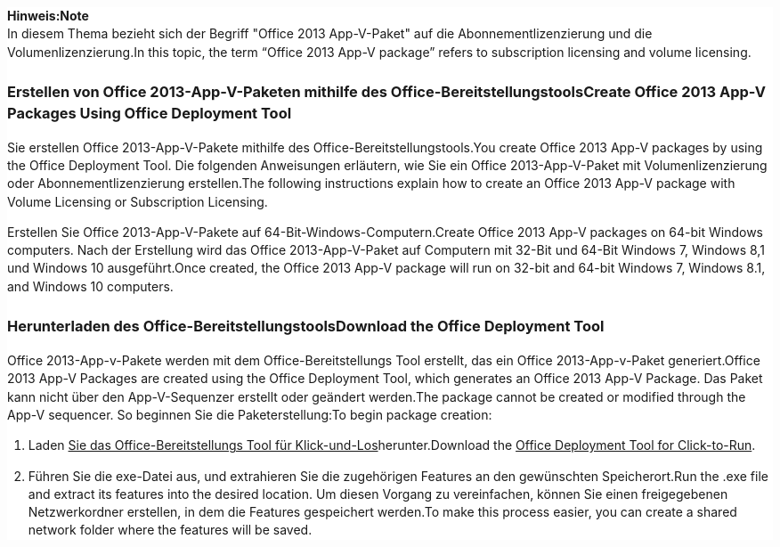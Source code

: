 </table>



**<span data-ttu-id="3edb4-173">Hinweis:</span><span class="sxs-lookup"><span data-stu-id="3edb4-173">Note</span></span>**  
<span data-ttu-id="3edb4-174">In diesem Thema bezieht sich der Begriff "Office 2013 App-V-Paket" auf die Abonnementlizenzierung und die Volumenlizenzierung.</span><span class="sxs-lookup"><span data-stu-id="3edb4-174">In this topic, the term “Office 2013 App-V package” refers to subscription licensing and volume licensing.</span></span>



### <span data-ttu-id="3edb4-175">Erstellen von Office 2013-App-V-Paketen mithilfe des Office-Bereitstellungstools</span><span class="sxs-lookup"><span data-stu-id="3edb4-175">Create Office 2013 App-V Packages Using Office Deployment Tool</span></span>

<span data-ttu-id="3edb4-176">Sie erstellen Office 2013-App-V-Pakete mithilfe des Office-Bereitstellungstools.</span><span class="sxs-lookup"><span data-stu-id="3edb4-176">You create Office 2013 App-V packages by using the Office Deployment Tool.</span></span> <span data-ttu-id="3edb4-177">Die folgenden Anweisungen erläutern, wie Sie ein Office 2013-App-V-Paket mit Volumenlizenzierung oder Abonnementlizenzierung erstellen.</span><span class="sxs-lookup"><span data-stu-id="3edb4-177">The following instructions explain how to create an Office 2013 App-V package with Volume Licensing or Subscription Licensing.</span></span>

<span data-ttu-id="3edb4-178">Erstellen Sie Office 2013-App-V-Pakete auf 64-Bit-Windows-Computern.</span><span class="sxs-lookup"><span data-stu-id="3edb4-178">Create Office 2013 App-V packages on 64-bit Windows computers.</span></span> <span data-ttu-id="3edb4-179">Nach der Erstellung wird das Office 2013-App-V-Paket auf Computern mit 32-Bit und 64-Bit Windows 7, Windows 8,1 und Windows 10 ausgeführt.</span><span class="sxs-lookup"><span data-stu-id="3edb4-179">Once created, the Office 2013 App-V package will run on 32-bit and 64-bit Windows 7, Windows 8.1, and Windows 10 computers.</span></span>

### <span data-ttu-id="3edb4-180">Herunterladen des Office-Bereitstellungstools</span><span class="sxs-lookup"><span data-stu-id="3edb4-180">Download the Office Deployment Tool</span></span>

<span data-ttu-id="3edb4-181">Office 2013-App-v-Pakete werden mit dem Office-Bereitstellungs Tool erstellt, das ein Office 2013-App-v-Paket generiert.</span><span class="sxs-lookup"><span data-stu-id="3edb4-181">Office 2013 App-V Packages are created using the Office Deployment Tool, which generates an Office 2013 App-V Package.</span></span> <span data-ttu-id="3edb4-182">Das Paket kann nicht über den App-V-Sequenzer erstellt oder geändert werden.</span><span class="sxs-lookup"><span data-stu-id="3edb4-182">The package cannot be created or modified through the App-V sequencer.</span></span> <span data-ttu-id="3edb4-183">So beginnen Sie die Paketerstellung:</span><span class="sxs-lookup"><span data-stu-id="3edb4-183">To begin package creation:</span></span>

1.  <span data-ttu-id="3edb4-184">Laden [Sie das Office-Bereitstellungs Tool für Klick-und-Los](https://www.microsoft.com/download/details.aspx?id=36778)herunter.</span><span class="sxs-lookup"><span data-stu-id="3edb4-184">Download the [Office Deployment Tool for Click-to-Run](https://www.microsoft.com/download/details.aspx?id=36778).</span></span>

2.  <span data-ttu-id="3edb4-185">Führen Sie die exe-Datei aus, und extrahieren Sie die zugehörigen Features an den gewünschten Speicherort.</span><span class="sxs-lookup"><span data-stu-id="3edb4-185">Run the .exe file and extract its features into the desired location.</span></span> <span data-ttu-id="3edb4-186">Um diesen Vorgang zu vereinfachen, können Sie einen freigegebenen Netzwerkordner erstellen, in dem die Features gespeichert werden.</span><span class="sxs-lookup"><span data-stu-id="3edb4-186">To make this process easier, you can create a shared network folder where the features will be saved.</span></span>
